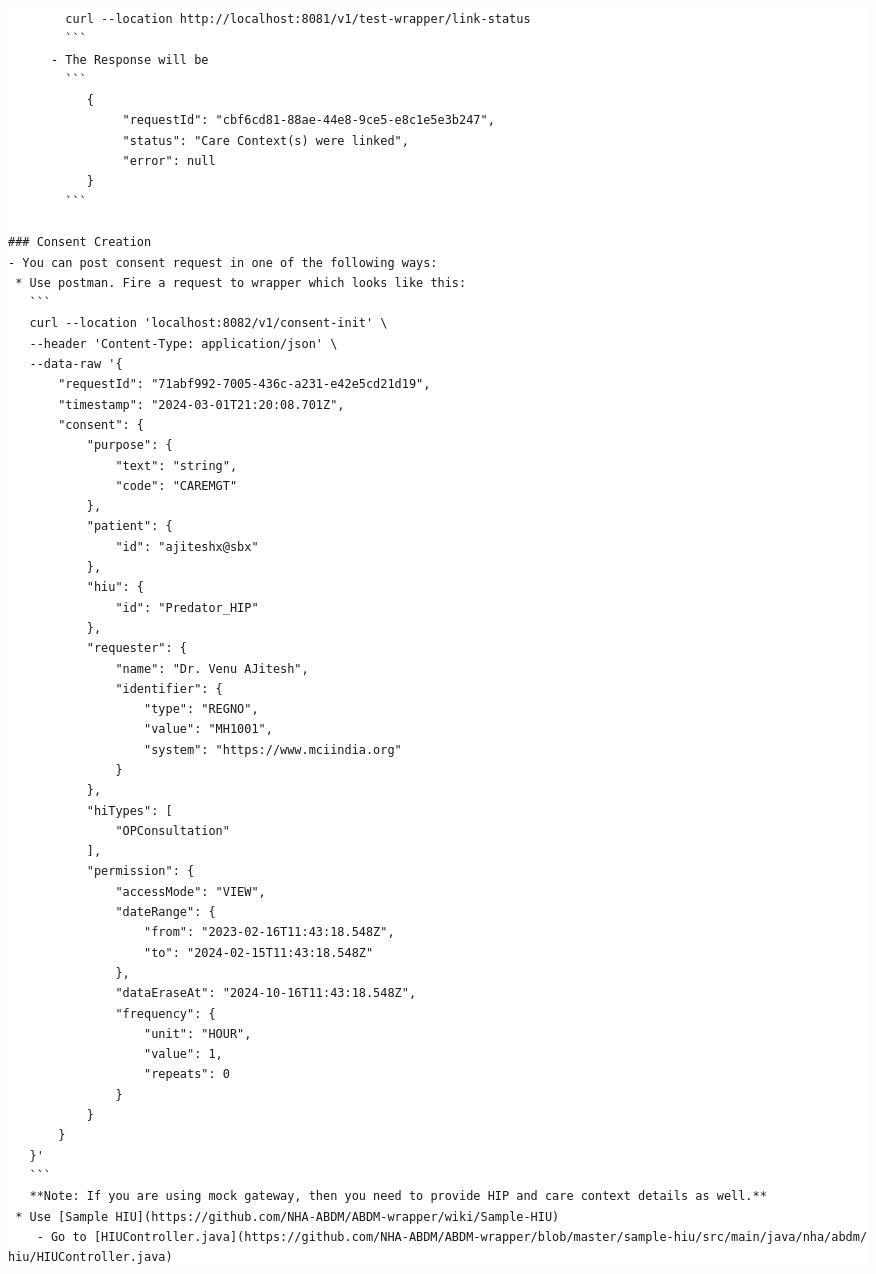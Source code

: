   ```
          curl --location http://localhost:8081/v1/test-wrapper/link-status
          ```
        - The Response will be
          ```
             {
                  "requestId": "cbf6cd81-88ae-44e8-9ce5-e8c1e5e3b247",
                  "status": "Care Context(s) were linked",
                  "error": null
             }
          ```

### Consent Creation
- You can post consent request in one of the following ways:
   * Use postman. Fire a request to wrapper which looks like this:
     ```
     curl --location 'localhost:8082/v1/consent-init' \
     --header 'Content-Type: application/json' \
     --data-raw '{
         "requestId": "71abf992-7005-436c-a231-e42e5cd21d19",
         "timestamp": "2024-03-01T21:20:08.701Z",
         "consent": {
             "purpose": {
                 "text": "string",
                 "code": "CAREMGT"
             },
             "patient": {
                 "id": "ajiteshx@sbx"
             },
             "hiu": {
                 "id": "Predator_HIP"
             },
             "requester": {
                 "name": "Dr. Venu AJitesh",
                 "identifier": {
                     "type": "REGNO",
                     "value": "MH1001",
                     "system": "https://www.mciindia.org"
                 }
             },
             "hiTypes": [
                 "OPConsultation"
             ],
             "permission": {
                 "accessMode": "VIEW",
                 "dateRange": {
                     "from": "2023-02-16T11:43:18.548Z",
                     "to": "2024-02-15T11:43:18.548Z"
                 },
                 "dataEraseAt": "2024-10-16T11:43:18.548Z",
                 "frequency": {
                     "unit": "HOUR",
                     "value": 1,
                     "repeats": 0
                 }
             }
         }
     }'
     ```
     **Note: If you are using mock gateway, then you need to provide HIP and care context details as well.**
   * Use [Sample HIU](https://github.com/NHA-ABDM/ABDM-wrapper/wiki/Sample-HIU) 
      - Go to [HIUController.java](https://github.com/NHA-ABDM/ABDM-wrapper/blob/master/sample-hiu/src/main/java/nha/abdm/hiu/HIUController.java) 
  ```